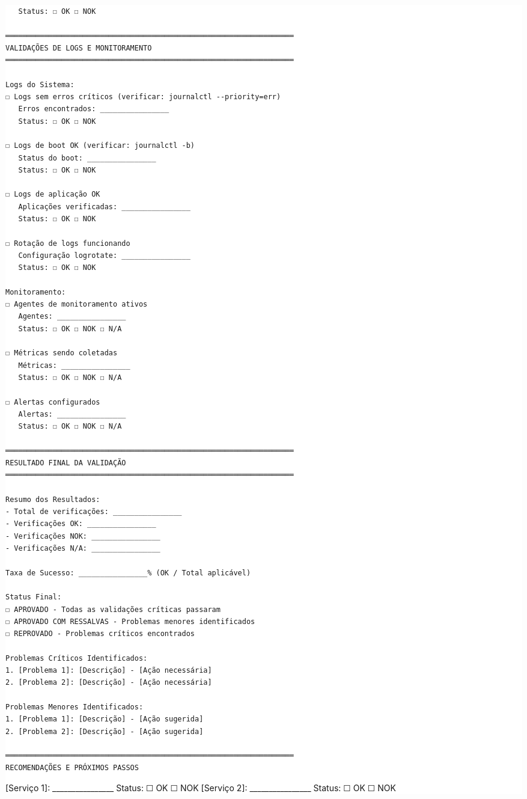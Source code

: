 ```
   Status: ☐ OK ☐ NOK

═══════════════════════════════════════════════════════════════════
VALIDAÇÕES DE LOGS E MONITORAMENTO
═══════════════════════════════════════════════════════════════════

Logs do Sistema:
☐ Logs sem erros críticos (verificar: journalctl --priority=err)
   Erros encontrados: ________________
   Status: ☐ OK ☐ NOK

☐ Logs de boot OK (verificar: journalctl -b)
   Status do boot: ________________
   Status: ☐ OK ☐ NOK

☐ Logs de aplicação OK
   Aplicações verificadas: ________________
   Status: ☐ OK ☐ NOK

☐ Rotação de logs funcionando
   Configuração logrotate: ________________
   Status: ☐ OK ☐ NOK

Monitoramento:
☐ Agentes de monitoramento ativos
   Agentes: ________________
   Status: ☐ OK ☐ NOK ☐ N/A

☐ Métricas sendo coletadas
   Métricas: ________________
   Status: ☐ OK ☐ NOK ☐ N/A

☐ Alertas configurados
   Alertas: ________________
   Status: ☐ OK ☐ NOK ☐ N/A

═══════════════════════════════════════════════════════════════════
RESULTADO FINAL DA VALIDAÇÃO
═══════════════════════════════════════════════════════════════════

Resumo dos Resultados:
- Total de verificações: ________________
- Verificações OK: ________________
- Verificações NOK: ________________
- Verificações N/A: ________________

Taxa de Sucesso: ________________% (OK / Total aplicável)

Status Final:
☐ APROVADO - Todas as validações críticas passaram
☐ APROVADO COM RESSALVAS - Problemas menores identificados
☐ REPROVADO - Problemas críticos encontrados

Problemas Críticos Identificados:
1. [Problema 1]: [Descrição] - [Ação necessária]
2. [Problema 2]: [Descrição] - [Ação necessária]

Problemas Menores Identificados:
1. [Problema 1]: [Descrição] - [Ação sugerida]
2. [Problema 2]: [Descrição] - [Ação sugerida]

═══════════════════════════════════════════════════════════════════
RECOMENDAÇÕES E PRÓXIMOS PASSOS
```

   [Serviço 1]: ________________ Status: ☐ OK ☐ NOK
   [Serviço 2]: ________________ Status: ☐ OK ☐ NOK